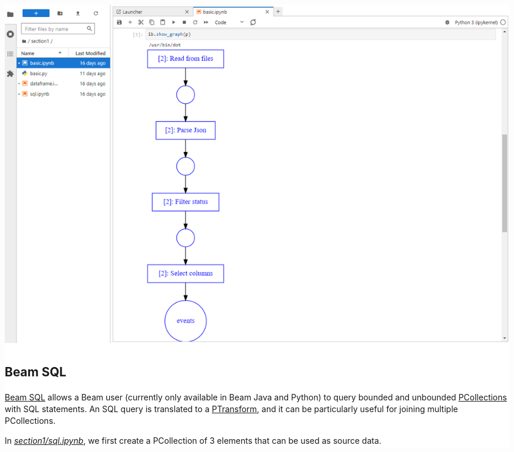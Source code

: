 ![](basic-02.png#center)

## Beam SQL

[Beam SQL](https://beam.apache.org/documentation/dsls/sql/overview/) allows a Beam user (currently only available in Beam Java and Python) to query bounded and unbounded [PCollections](https://beam.apache.org/documentation/basics/#pcollection) with SQL statements. An SQL query is translated to a [PTransform](https://beam.apache.org/documentation/basics/#ptransform), and it can be particularly useful for joining multiple PCollections.

In [*section1/sql.ipynb*](https://github.com/jaehyeon-kim/beam-demos/blob/master/beam-dev-env/section1/sql.ipynb), we first create a PCollection of 3 elements that can be used as source data.
